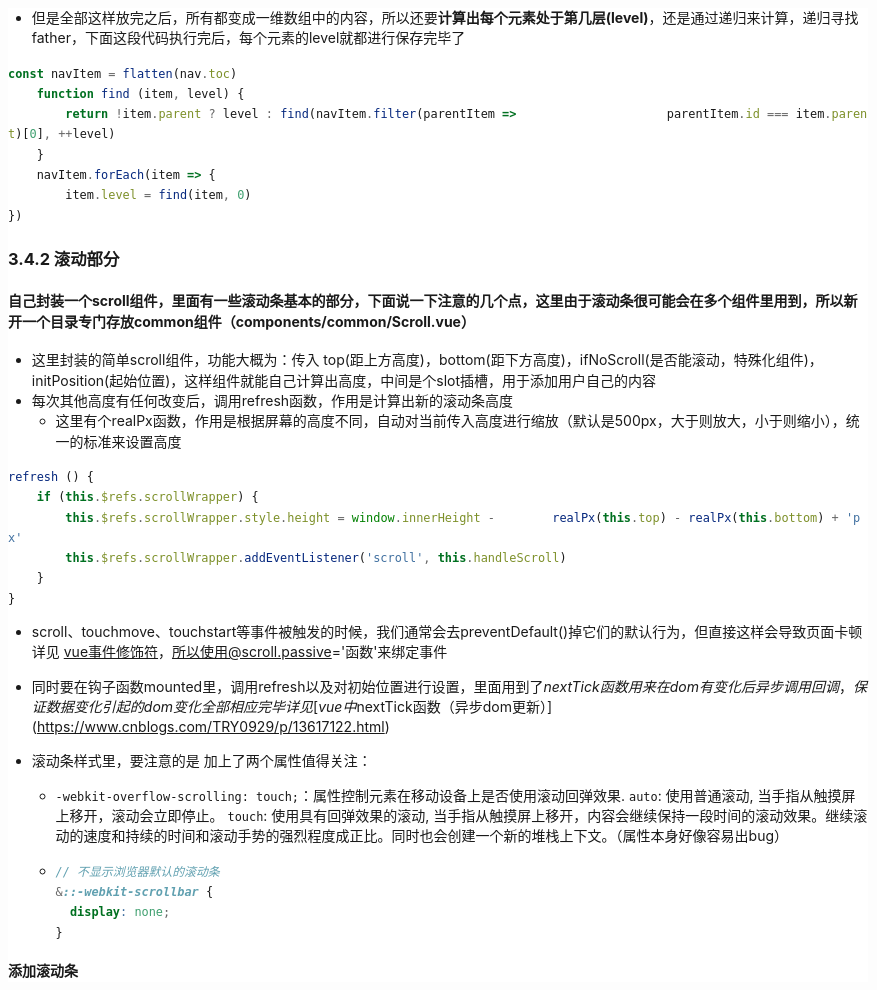 + 但是全部这样放完之后，所有都变成一维数组中的内容，所以还要**计算出每个元素处于第几层(level)**，还是通过递归来计算，递归寻找father，下面这段代码执行完后，每个元素的level就都进行保存完毕了

```javascript
const navItem = flatten(nav.toc)
	function find (item, level) {
		return !item.parent ? level : find(navItem.filter(parentItem => 					parentItem.id === item.parent)[0], ++level)
	}
	navItem.forEach(item => {
		item.level = find(item, 0)
})
```

### 3.4.2 滚动部分

#### 自己封装一个scroll组件，里面有一些滚动条基本的部分，下面说一下注意的几个点，这里由于滚动条很可能会在多个组件里用到，所以新开一个目录专门存放common组件（components/common/Scroll.vue）

+ 这里封装的简单scroll组件，功能大概为：传入 top(距上方高度)，bottom(距下方高度)，ifNoScroll(是否能滚动，特殊化组件)，initPosition(起始位置)，这样组件就能自己计算出高度，中间是个slot插槽，用于添加用户自己的内容
+ 每次其他高度有任何改变后，调用refresh函数，作用是计算出新的滚动条高度
  + 这里有个realPx函数，作用是根据屏幕的高度不同，自动对当前传入高度进行缩放（默认是500px，大于则放大，小于则缩小），统一的标准来设置高度

```javascript
refresh () {
	if (this.$refs.scrollWrapper) {
		this.$refs.scrollWrapper.style.height = window.innerHeight - 		realPx(this.top) - realPx(this.bottom) + 'px'
		this.$refs.scrollWrapper.addEventListener('scroll', this.handleScroll)
	}
}
```

+ scroll、touchmove、touchstart等事件被触发的时候，我们通常会去preventDefault()掉它们的默认行为，但直接这样会导致页面卡顿 详见 [vue事件修饰符](https://www.cnblogs.com/TRY0929/p/13617177.html)，所以使用@scroll.passive='函数'来绑定事件
+ 同时要在钩子函数mounted里，调用refresh以及对初始位置进行设置，里面用到了$nextTick函数用来在dom有变化后异步调用回调，保证数据变化引起的dom变化全部相应完毕  详见[vue中$nextTick函数（异步dom更新）](https://www.cnblogs.com/TRY0929/p/13617122.html)

+ 滚动条样式里，要注意的是 加上了两个属性值得关注：

  + `-webkit-overflow-scrolling: touch;`：属性控制元素在移动设备上是否使用滚动回弹效果.
    `auto`: 使用普通滚动, 当手指从触摸屏上移开，滚动会立即停止。
    `touch`: 使用具有回弹效果的滚动, 当手指从触摸屏上移开，内容会继续保持一段时间的滚动效果。继续滚动的速度和持续的时间和滚动手势的强烈程度成正比。同时也会创建一个新的堆栈上下文。（属性本身好像容易出bug）

  + ```scss
    // 不显示浏览器默认的滚动条
    &::-webkit-scrollbar {
      display: none;
    }
    ```

#### 添加滚动条
